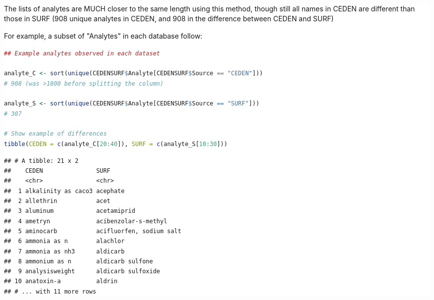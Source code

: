 The lists of analytes are MUCH closer to the same length using this method, though still all names in CEDEN are different than those in SURF (908 unique analytes in CEDEN, and 908 in the difference between CEDEN and SURF)

For example, a subset of "Analytes" in each database follow:


```r
## Example analytes observed in each dataset

analyte_C <- sort(unique(CEDENSURF$Analyte[CEDENSURF$Source == "CEDEN"]))
# 908 (was >1800 before splitting the column)

analyte_S <- sort(unique(CEDENSURF$Analyte[CEDENSURF$Source == "SURF"]))
# 307

# Show example of differences
tibble(CEDEN = c(analyte_C[20:40]), SURF = c(analyte_S[10:30]))
```

```
## # A tibble: 21 x 2
##    CEDEN               SURF                    
##    <chr>               <chr>                   
##  1 alkalinity as caco3 acephate                
##  2 allethrin           acet                    
##  3 aluminum            acetamiprid             
##  4 ametryn             acibenzolar-s-methyl    
##  5 aminocarb           acifluorfen, sodium salt
##  6 ammonia as n        alachlor                
##  7 ammonia as nh3      aldicarb                
##  8 ammonium as n       aldicarb sulfone        
##  9 analysisweight      aldicarb sulfoxide      
## 10 anatoxin-a          aldrin                  
## # ... with 11 more rows
```
